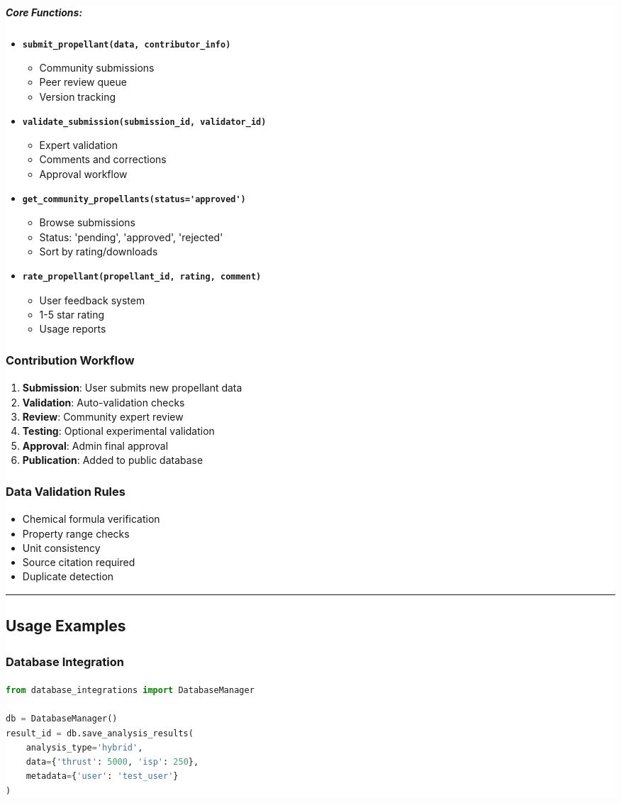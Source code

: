 ##### Core Functions:
- **`submit_propellant(data, contributor_info)`**
  - Community submissions
  - Peer review queue
  - Version tracking

- **`validate_submission(submission_id, validator_id)`**
  - Expert validation
  - Comments and corrections
  - Approval workflow

- **`get_community_propellants(status='approved')`**
  - Browse submissions
  - Status: 'pending', 'approved', 'rejected'
  - Sort by rating/downloads

- **`rate_propellant(propellant_id, rating, comment)`**
  - User feedback system
  - 1-5 star rating
  - Usage reports

### Contribution Workflow
1. **Submission**: User submits new propellant data
2. **Validation**: Auto-validation checks
3. **Review**: Community expert review
4. **Testing**: Optional experimental validation
5. **Approval**: Admin final approval
6. **Publication**: Added to public database

### Data Validation Rules
- Chemical formula verification
- Property range checks
- Unit consistency
- Source citation required
- Duplicate detection

---

## Usage Examples

### Database Integration
```python
from database_integrations import DatabaseManager

db = DatabaseManager()
result_id = db.save_analysis_results(
    analysis_type='hybrid',
    data={'thrust': 5000, 'isp': 250},
    metadata={'user': 'test_user'}
)
```
